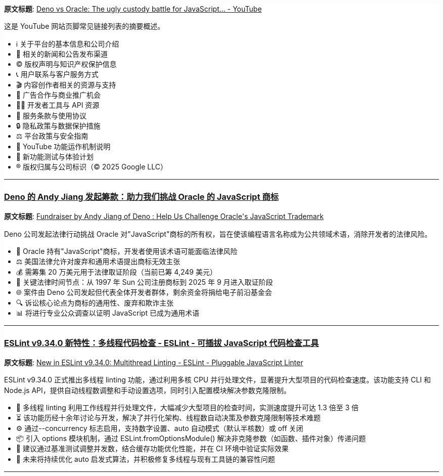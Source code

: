 **原文标题**: [Deno vs Oracle: The ugly custody battle for JavaScript… - YouTube](https://www.youtube.com/watch?v=pOF11EDprxc)

这是 YouTube 网站页脚常见链接列表的摘要概述。

- ℹ️ 关于平台的基本信息和公司介绍
- 📰 相关的新闻和公告发布渠道
- ©️ 版权声明与知识产权保护信息
- 📞 用户联系与客户服务方式
- 🎬 内容创作者相关的资源与支持
- 💼 广告合作与商业推广机会
- 👨‍💻 开发者工具与 API 资源
- 📑 服务条款与使用协议
- 🔒 隐私政策与数据保护措施
- ⚖️ 平台政策与安全指南
- 🔧 YouTube 功能运作机制说明
- 🧪 新功能测试与体验计划
- ®️ 版权归属与公司标识（© 2025 Google LLC）

---

### [Deno 的 Andy Jiang 发起筹款：助力我们挑战 Oracle 的 JavaScript 商标](https://www.gofundme.com/f/help-us-challenge-oracles-javascript-trademark)

**原文标题**: [Fundraiser by Andy  Jiang of Deno : Help Us Challenge Oracle's JavaScript Trademark](https://www.gofundme.com/f/help-us-challenge-oracles-javascript-trademark)

Deno 公司发起法律行动挑战 Oracle 对"JavaScript"商标的所有权，旨在使该编程语言名称成为公共领域术语，消除开发者的法律风险。

- 🚨 Oracle 持有"JavaScript"商标，开发者使用该术语可能面临法律风险
- ⚖️ 美国法律允许对废弃和通用术语提出商标无效主张
- 💰 需筹集 20 万美元用于法律取证阶段（当前已筹 4,249 美元）
- 📅 关键法律时间节点：从 1997 年 Sun 公司注册商标到 2025 年 9 月进入取证阶段
- 🌐 案件由 Deno 公司发起但代表全体开发者群体，剩余资金将捐给电子前沿基金会
- 🔍 诉讼核心论点为商标的通用性、废弃和欺诈主张
- 📊 将进行专业公众调查以证明 JavaScript 已成为通用术语

---

### [ESLint v9.34.0 新特性：多线程代码检查 - ESLint - 可插拔 JavaScript 代码检查工具](https://eslint.org/blog/2025/08/multithread-linting/)

**原文标题**: [New in ESLint v9.34.0: Multithread Linting - ESLint - Pluggable JavaScript Linter](https://eslint.org/blog/2025/08/multithread-linting/)

ESLint v9.34.0 正式推出多线程 linting 功能，通过利用多核 CPU 并行处理文件，显著提升大型项目的代码检查速度。该功能支持 CLI 和 Node.js API，提供自动线程数调整和手动设置选项，同时引入配置模块解决参数克隆限制。

- 🚀 多线程 linting 利用工作线程并行处理文件，大幅减少大型项目的检查时间，实测速度提升可达 1.3 倍至 3 倍
- ⏳ 该功能历经十余年讨论与开发，解决了并行化架构、线程数自动决策及参数克隆限制等技术难题
- ⚙️ 通过--concurrency 标志启用，支持数字设置、auto 自动模式（默认半核数）或 off 关闭
- 📦 引入 options 模块机制，通过 ESLint.fromOptionsModule() 解决非克隆参数（如函数、插件对象）传递问题
- 🧪 建议通过基准测试调整并发数，结合缓存功能优化性能，并在 CI 环境中验证实际效果
- 🔮 未来将持续优化 auto 启发式算法，并积极修复多线程与现有工具链的兼容性问题

---